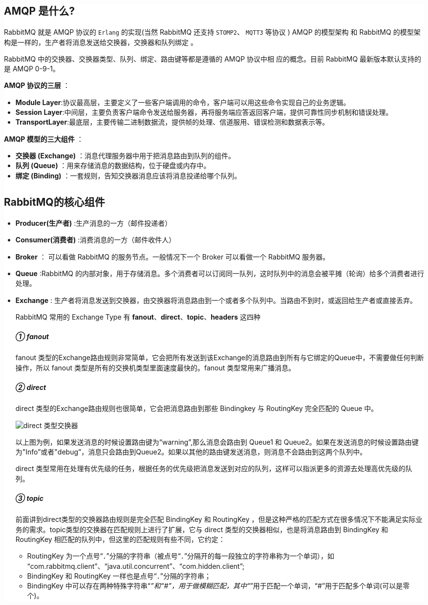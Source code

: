 ## AMQP 是什么?

RabbitMQ 就是 AMQP 协议的 `Erlang` 的实现(当然 RabbitMQ 还支持 `STOMP2`、 `MQTT3` 等协议 ) AMQP 的模型架构 和 RabbitMQ 的模型架构是一样的，生产者将消息发送给交换器，交换器和队列绑定 。

RabbitMQ 中的交换器、交换器类型、队列、绑定、路由键等都是遵循的 AMQP 协议中相 应的概念。目前 RabbitMQ 最新版本默认支持的是 AMQP 0-9-1。

**AMQP 协议的三层** ：

- **Module Layer**:协议最高层，主要定义了一些客户端调用的命令，客户端可以用这些命令实现自己的业务逻辑。
- **Session Layer**:中间层，主要负责客户端命令发送给服务器，再将服务端应答返回客户端，提供可靠性同步机制和错误处理。
- **TransportLayer**:最底层，主要传输二进制数据流，提供帧的处理、信道服用、错误检测和数据表示等。

**AMQP 模型的三大组件** ：

- **交换器 (Exchange)** ：消息代理服务器中用于把消息路由到队列的组件。
- **队列 (Queue)** ：用来存储消息的数据结构，位于硬盘或内存中。
- **绑定 (Binding)** ：一套规则，告知交换器消息应该将消息投递给哪个队列。

## RabbitMQ的核心组件

- **Producer(生产者)** :生产消息的一方（邮件投递者）

- **Consumer(消费者)** :消费消息的一方（邮件收件人）

- **Broker** ： 可以看做 RabbitMQ 的服务节点。一般情况下一个 Broker 可以看做一个 RabbitMQ 服务器。

- **Queue** :RabbitMQ 的内部对象，用于存储消息。多个消费者可以订阅同一队列，这时队列中的消息会被平摊（轮询）给多个消费者进行处理。

- **Exchange** : 生产者将消息发送到交换器，由交换器将消息路由到一个或者多个队列中。当路由不到时，或返回给生产者或直接丢弃。

  RabbitMQ 常用的 Exchange Type 有 **fanout**、**direct**、**topic**、**headers** 这四种

  ##### ① fanout

  fanout 类型的Exchange路由规则非常简单，它会把所有发送到该Exchange的消息路由到所有与它绑定的Queue中，不需要做任何判断操作，所以 fanout 类型是所有的交换机类型里面速度最快的。fanout 类型常用来广播消息。

  ##### ② direct

  direct 类型的Exchange路由规则也很简单，它会把消息路由到那些 Bindingkey 与 RoutingKey 完全匹配的 Queue 中。

  ![direct 类型交换器](https://oss.javaguide.cn/github/javaguide/rabbitmq/37008021.jpg)

  以上图为例，如果发送消息的时候设置路由键为“warning”,那么消息会路由到 Queue1 和 Queue2。如果在发送消息的时候设置路由键为"Info”或者"debug”，消息只会路由到Queue2。如果以其他的路由键发送消息，则消息不会路由到这两个队列中。

  direct 类型常用在处理有优先级的任务，根据任务的优先级把消息发送到对应的队列，这样可以指派更多的资源去处理高优先级的队列。

  ##### ③ topic

  前面讲到direct类型的交换器路由规则是完全匹配 BindingKey 和 RoutingKey ，但是这种严格的匹配方式在很多情况下不能满足实际业务的需求。topic类型的交换器在匹配规则上进行了扩展，它与 direct 类型的交换器相似，也是将消息路由到 BindingKey 和 RoutingKey 相匹配的队列中，但这里的匹配规则有些不同，它约定：

  - RoutingKey 为一个点号“．”分隔的字符串（被点号“．”分隔开的每一段独立的字符串称为一个单词），如 “com.rabbitmq.client”、“java.util.concurrent”、“com.hidden.client”;
  - BindingKey 和 RoutingKey 一样也是点号“．”分隔的字符串；
  - BindingKey 中可以存在两种特殊字符串“*”和“#”，用于做模糊匹配，其中“*”用于匹配一个单词，“#”用于匹配多个单词(可以是零个)。
